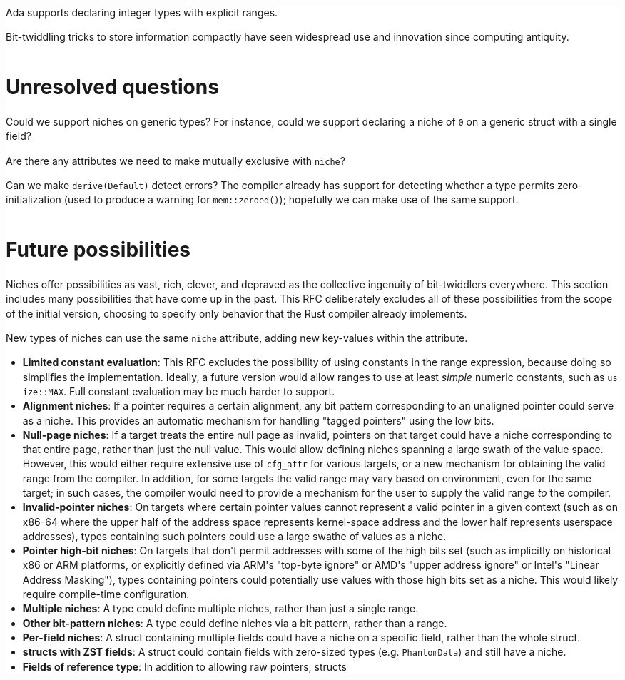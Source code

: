 Ada supports declaring integer types with explicit ranges.

Bit-twiddling tricks to store information compactly have seen widespread use
and innovation since computing antiquity.

# Unresolved questions
[unresolved-questions]: #unresolved-questions

Could we support niches on generic types? For instance, could we support
declaring a niche of `0` on a generic struct with a single field?

Are there any attributes we need to make mutually exclusive with `niche`?

Can we make `derive(Default)` detect errors? The compiler already has support
for detecting whether a type permits zero-initialization (used to produce a
warning for `mem::zeroed()`); hopefully we can make use of the same support.

# Future possibilities
[future-possibilities]: #future-possibilities

Niches offer possibilities as vast, rich, clever, and depraved as the
collective ingenuity of bit-twiddlers everywhere. This section includes many
possibilities that have come up in the past. This RFC deliberately excludes all
of these possibilities from the scope of the initial version, choosing to
specify only behavior that the Rust compiler already implements.

New types of niches can use the same `niche` attribute, adding new key-values
within the attribute.

- **Limited constant evaluation**: This RFC excludes the possibility of using
  constants in the range expression, because doing so simplifies the
  implementation. Ideally, a future version would allow ranges to use at least
  *simple* numeric constants, such as `usize::MAX`. Full constant evaluation
  may be much harder to support.
- **Alignment niches**: If a pointer requires a certain alignment, any bit pattern
  corresponding to an unaligned pointer could serve as a niche. This provides
  an automatic mechanism for handling "tagged pointers" using the low bits.
- **Null-page niches**: If a target treats the entire null page as invalid,
  pointers on that target could have a niche corresponding to that entire page,
  rather than just the null value. This would allow defining niches spanning a
  large swath of the value space. However, this would either require extensive
  use of `cfg_attr` for various targets, or a new mechanism for obtaining the
  valid range from the compiler. In addition, for some targets the valid range
  may vary based on environment, even for the same target; in such cases, the
  compiler would need to provide a mechanism for the user to supply the valid
  range *to* the compiler.
- **Invalid-pointer niches**: On targets where certain pointer values cannot
  represent a valid pointer in a given context (such as on x86-64 where the
  upper half of the address space represents kernel-space address and the lower
  half represents userspace addresses), types containing such pointers could use
  a large swathe of values as a niche.
- **Pointer high-bit niches**: On targets that don't permit addresses with some of
  the high bits set (such as implicitly on historical x86 or ARM platforms, or
  explicitly defined via ARM's "top-byte ignore" or AMD's "upper address
  ignore" or Intel's "Linear Address Masking"), types containing pointers could
  potentially use values with those high bits set as a niche. This would likely
  require compile-time configuration.
- **Multiple niches**: A type could define multiple niches, rather than just a
  single range.
- **Other bit-pattern niches**: A type could define niches via a bit pattern,
  rather than a range.
- **Per-field niches**: A struct containing multiple fields could have a niche
  on a specific field, rather than the whole struct.
- **structs with ZST fields**: A struct could contain fields with zero-sized
  types (e.g. `PhantomData`) and still have a niche.
- **Fields of reference type**: In addition to allowing raw pointers, structs

[summary]: #summary
[motivation]: #motivation
[guide-level-explanation]: #guide-level-explanation
[reference-level-explanation]: #reference-level-explanation
[rationale-and-alternatives]: #rationale-and-alternatives
[prior-art]: #prior-art